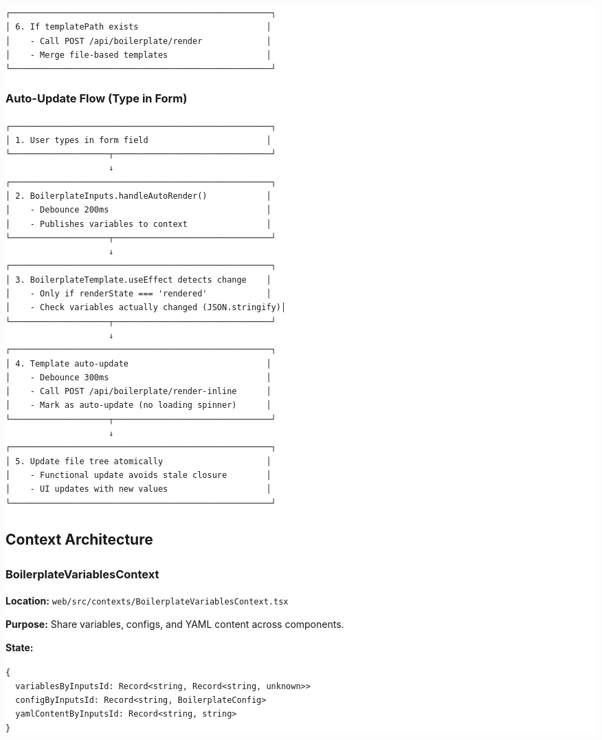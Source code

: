 ```
┌─────────────────────────────────────────────────────┐
│ 6. If templatePath exists                          │
│    - Call POST /api/boilerplate/render             │
│    - Merge file-based templates                    │
└─────────────────────────────────────────────────────┘
```

### Auto-Update Flow (Type in Form)

```
┌─────────────────────────────────────────────────────┐
│ 1. User types in form field                        │
└────────────────────┬────────────────────────────────┘
                     ↓
┌─────────────────────────────────────────────────────┐
│ 2. BoilerplateInputs.handleAutoRender()            │
│    - Debounce 200ms                                │
│    - Publishes variables to context                │
└────────────────────┬────────────────────────────────┘
                     ↓
┌─────────────────────────────────────────────────────┐
│ 3. BoilerplateTemplate.useEffect detects change    │
│    - Only if renderState === 'rendered'            │
│    - Check variables actually changed (JSON.stringify)│
└────────────────────┬────────────────────────────────┘
                     ↓
┌─────────────────────────────────────────────────────┐
│ 4. Template auto-update                            │
│    - Debounce 300ms                                │
│    - Call POST /api/boilerplate/render-inline      │
│    - Mark as auto-update (no loading spinner)      │
└────────────────────┬────────────────────────────────┘
                     ↓
┌─────────────────────────────────────────────────────┐
│ 5. Update file tree atomically                     │
│    - Functional update avoids stale closure        │
│    - UI updates with new values                    │
└─────────────────────────────────────────────────────┘
```

## Context Architecture

### BoilerplateVariablesContext

**Location:** `web/src/contexts/BoilerplateVariablesContext.tsx`

**Purpose:** Share variables, configs, and YAML content across components.

**State:**
```tsx
{
  variablesByInputsId: Record<string, Record<string, unknown>>
  configByInputsId: Record<string, BoilerplateConfig>
  yamlContentByInputsId: Record<string, string>
}
```
